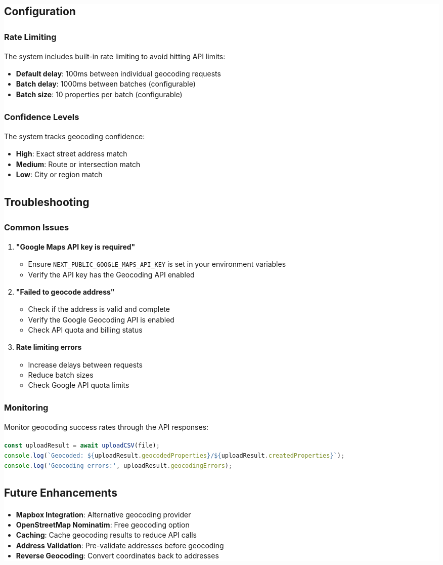 ## Configuration

### Rate Limiting

The system includes built-in rate limiting to avoid hitting API limits:

- **Default delay**: 100ms between individual geocoding requests
- **Batch delay**: 1000ms between batches (configurable)
- **Batch size**: 10 properties per batch (configurable)

### Confidence Levels

The system tracks geocoding confidence:

- **High**: Exact street address match
- **Medium**: Route or intersection match
- **Low**: City or region match

## Troubleshooting

### Common Issues

1. **"Google Maps API key is required"**
   - Ensure `NEXT_PUBLIC_GOOGLE_MAPS_API_KEY` is set in your environment variables
   - Verify the API key has the Geocoding API enabled

2. **"Failed to geocode address"**
   - Check if the address is valid and complete
   - Verify the Google Geocoding API is enabled
   - Check API quota and billing status

3. **Rate limiting errors**
   - Increase delays between requests
   - Reduce batch sizes
   - Check Google API quota limits

### Monitoring

Monitor geocoding success rates through the API responses:

```javascript
const uploadResult = await uploadCSV(file);
console.log(`Geocoded: ${uploadResult.geocodedProperties}/${uploadResult.createdProperties}`);
console.log('Geocoding errors:', uploadResult.geocodingErrors);
```

## Future Enhancements

- **Mapbox Integration**: Alternative geocoding provider
- **OpenStreetMap Nominatim**: Free geocoding option
- **Caching**: Cache geocoding results to reduce API calls
- **Address Validation**: Pre-validate addresses before geocoding
- **Reverse Geocoding**: Convert coordinates back to addresses 